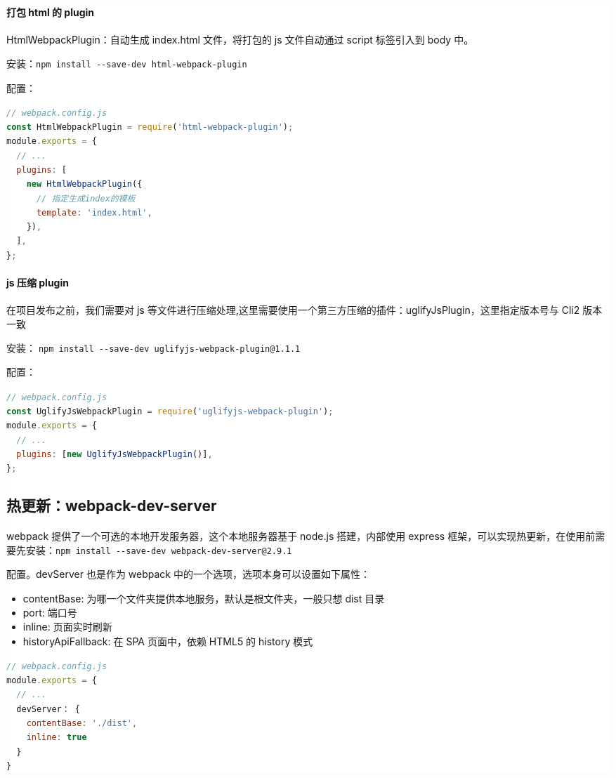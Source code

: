 #### 打包 html 的 plugin

HtmlWebpackPlugin：自动生成 index.html 文件，将打包的 js 文件自动通过 script 标签引入到 body 中。

安装：`npm install --save-dev html-webpack-plugin`

配置：

```js
// webpack.config.js
const HtmlWebpackPlugin = require('html-webpack-plugin');
module.exports = {
  // ...
  plugins: [
    new HtmlWebpackPlugin({
      // 指定生成index的模板
      template: 'index.html',
    }),
  ],
};
```

#### js 压缩 plugin

在项目发布之前，我们需要对 js 等文件进行压缩处理,这里需要使用一个第三方压缩的插件：uglifyJsPlugin，这里指定版本号与 Cli2 版本一致

安装： `npm install --save-dev uglifyjs-webpack-plugin@1.1.1`

配置：

```js
// webpack.config.js
const UglifyJsWebpackPlugin = require('uglifyjs-webpack-plugin');
module.exports = {
  // ...
  plugins: [new UglifyJsWebpackPlugin()],
};
```

## 热更新：webpack-dev-server

webpack 提供了一个可选的本地开发服务器，这个本地服务器基于 node.js 搭建，内部使用 express 框架，可以实现热更新，在使用前需要先安装：`npm install --save-dev webpack-dev-server@2.9.1`

配置。devServer 也是作为 webpack 中的一个选项，选项本身可以设置如下属性：

- contentBase: 为哪一个文件夹提供本地服务，默认是根文件夹，一般只想 dist 目录
- port: 端口号
- inline: 页面实时刷新
- historyApiFallback: 在 SPA 页面中，依赖 HTML5 的 history 模式

```js
// webpack.config.js
module.exports = {
  // ...
  devServer： {
    contentBase: './dist',
    inline: true
  }
}
```
